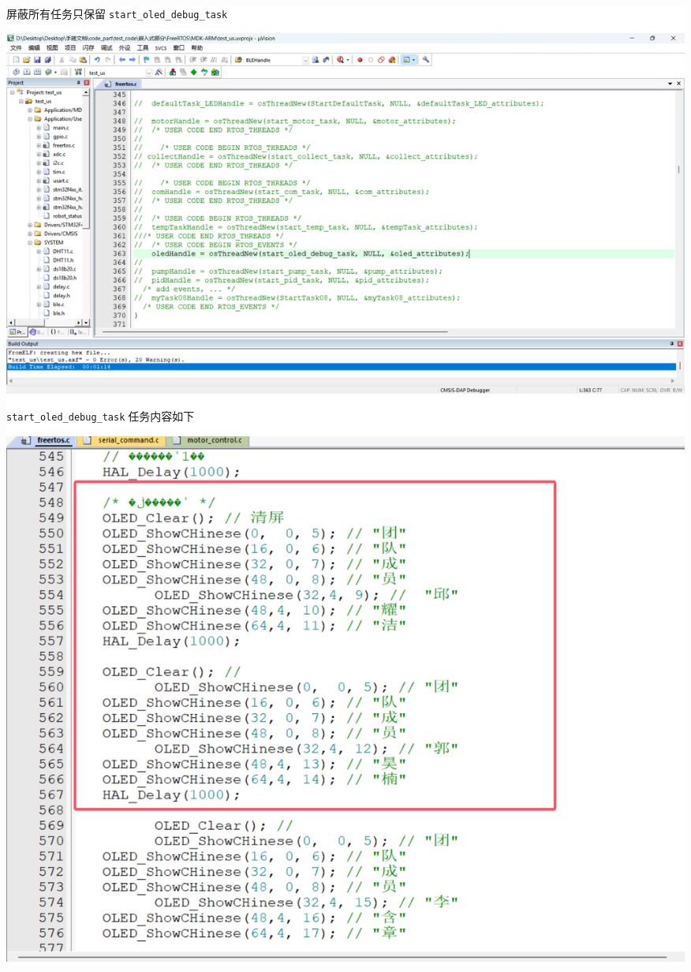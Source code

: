 

屏蔽所有任务只保留 `start_oled_debug_task` 

![image-20250829111925656](.\images\image-20250829111925656.png)

`start_oled_debug_task` 任务内容如下

![image-20250828142947999](.\images\image-20250828142947999.png)